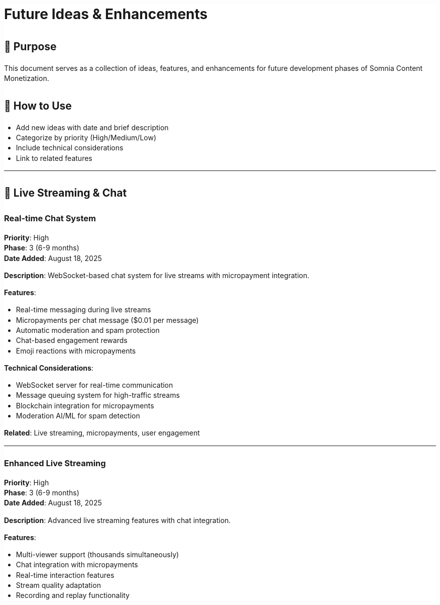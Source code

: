 # Future Ideas & Enhancements

## 🎯 Purpose
This document serves as a collection of ideas, features, and enhancements for future development phases of Somnia Content Monetization.

## 📝 How to Use
- Add new ideas with date and brief description
- Categorize by priority (High/Medium/Low)
- Include technical considerations
- Link to related features

---

## 🎥 Live Streaming & Chat

### Real-time Chat System
**Priority**: High  
**Phase**: 3 (6-9 months)  
**Date Added**: August 18, 2025

**Description**: WebSocket-based chat system for live streams with micropayment integration.

**Features**:
- Real-time messaging during live streams
- Micropayments per chat message ($0.01 per message)
- Automatic moderation and spam protection
- Chat-based engagement rewards
- Emoji reactions with micropayments

**Technical Considerations**:
- WebSocket server for real-time communication
- Message queuing system for high-traffic streams
- Blockchain integration for micropayments
- Moderation AI/ML for spam detection

**Related**: Live streaming, micropayments, user engagement

---

### Enhanced Live Streaming
**Priority**: High  
**Phase**: 3 (6-9 months)  
**Date Added**: August 18, 2025

**Description**: Advanced live streaming features with chat integration.

**Features**:
- Multi-viewer support (thousands simultaneously)
- Chat integration with micropayments
- Real-time interaction features
- Stream quality adaptation
- Recording and replay functionality
